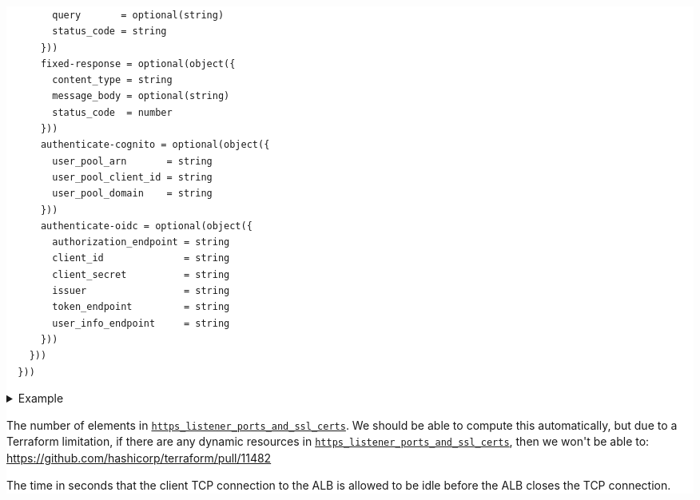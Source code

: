 ```hcl
        query       = optional(string)
        status_code = string
      }))
      fixed-response = optional(object({
        content_type = string
        message_body = optional(string)
        status_code  = number
      }))
      authenticate-cognito = optional(object({
        user_pool_arn       = string
        user_pool_client_id = string
        user_pool_domain    = string
      }))
      authenticate-oidc = optional(object({
        authorization_endpoint = string
        client_id              = string
        client_secret          = string
        issuer                 = string
        token_endpoint         = string
        user_info_endpoint     = string
      }))
    }))
  }))
```

</HclListItemTypeDetails>
<HclListItemDefaultValue defaultValue="[]"/>
<HclGeneralListItem title="Examples">
<details><summary>Example</summary></details>

</HclGeneralListItem>
</HclListItem>

<HclListItem name="https_listener_ports_and_ssl_certs_num" requirement="optional" type="number">
<HclListItemDescription>

The number of elements in <a href="#https_listener_ports_and_ssl_certs"><code>https_listener_ports_and_ssl_certs</code></a>. We should be able to compute this automatically, but due to a Terraform limitation, if there are any dynamic resources in <a href="#https_listener_ports_and_ssl_certs"><code>https_listener_ports_and_ssl_certs</code></a>, then we won't be able to: https://github.com/hashicorp/terraform/pull/11482

</HclListItemDescription>
<HclListItemDefaultValue defaultValue="0"/>
</HclListItem>

<HclListItem name="idle_timeout" requirement="optional" type="number">
<HclListItemDescription>

The time in seconds that the client TCP connection to the ALB is allowed to be idle before the ALB closes the TCP connection.  

</HclListItemDescription>
<HclListItemDefaultValue defaultValue="60"/>
</HclListItem>
